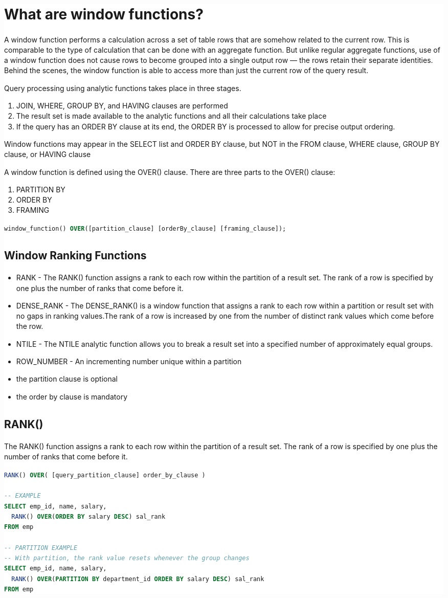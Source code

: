 # What are window functions?

A window function performs a calculation across a set of table rows that are somehow related to the current row. This is comparable to the type of calculation that can be done with an aggregate function. But unlike regular aggregate functions, use of a window function does not cause rows to become grouped into a single output row — the rows retain their separate identities. Behind the scenes, the window function is able to access more than just the current row of the query result.

Query processing using analytic functions takes place in three stages.

1. JOIN, WHERE, GROUP BY, and HAVING clauses are performed
2. The result set is made available to the analytic functions and all their calculations take place
3. If the query has an ORDER BY clause at its end, the ORDER BY is processed to allow for precise output ordering.

Window functions may appear in the SELECT list and ORDER BY clause, but NOT in the FROM clause, WHERE clause, GROUP BY clause, or HAVING clause

A window function is defined using the OVER() clause. There are three parts to the OVER() clause:

1. PARTITION BY
2. ORDER BY
3. FRAMING

```sql
window_function() OVER([partition_clause] [orderBy_clause] [framing_clause]);
```

## Window Ranking Functions

- RANK - The RANK() function assigns a rank to each row within the partition of a result set. The rank of a row is specified by one plus the number of ranks that come before it.
- DENSE_RANK - The DENSE_RANK() is a window function that assigns a rank to each row within a partition or result set with no gaps in ranking values.The rank of a row is increased by one from the number of distinct rank values which come before the row.
- NTILE - The NTILE analytic function allows you to break a result set into a specified number of approximately equal groups.
- ROW_NUMBER - An incrementing number unique within a partition

- the partition clause is optional
- the order by clause is mandatory

## RANK()

The RANK() function assigns a rank to each row within the partition of a result set. The rank of a row is specified by one plus the number of ranks that come before it.

```sql
RANK() OVER( [query_partition_clause] order_by_clause )

-- EXAMPLE
SELECT emp_id, name, salary,
  RANK() OVER(ORDER BY salary DESC) sal_rank
FROM emp

-- PARTITION EXAMPLE
-- With partition, the rank value resets whenever the group changes
SELECT emp_id, name, salary,
  RANK() OVER(PARTITION BY department_id ORDER BY salary DESC) sal_rank
FROM emp
```
